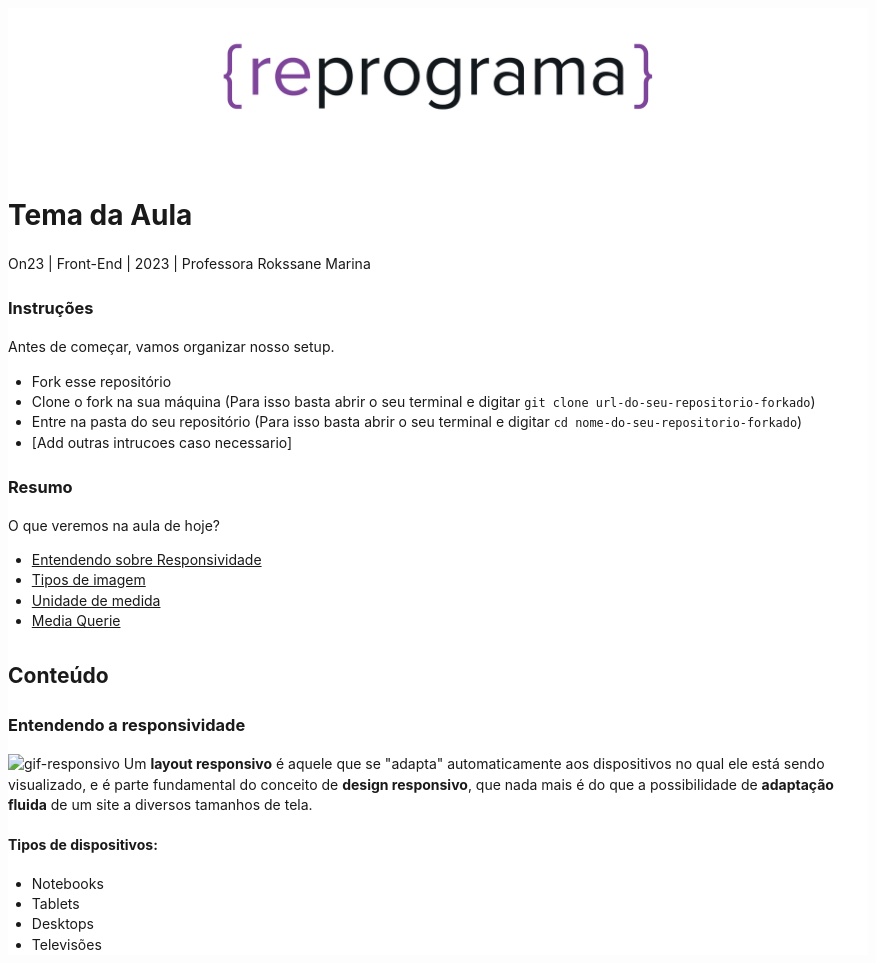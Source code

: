 <h1 align="center">
  <img src="assets/reprograma-fundos-claros.png" alt="logo reprograma" width="500">
</h1>

# Tema da Aula

On23 | Front-End | 2023 | Professora Rokssane Marina

### Instruções
Antes de começar, vamos organizar nosso setup.
* Fork esse repositório 
* Clone o fork na sua máquina (Para isso basta abrir o seu terminal e digitar `git clone url-do-seu-repositorio-forkado`)
* Entre na pasta do seu repositório (Para isso basta abrir o seu terminal e digitar `cd nome-do-seu-repositorio-forkado`)
* [Add outras intrucoes caso necessario]

### Resumo
O que veremos na aula de hoje?
* [Entendendo sobre Responsividade](#Responsividade)
* [Tipos de imagem](#tiposdeimagem)
* [Unidade de medida](#unidadesdemedida)
* [Media Querie](#mediaquery)


## Conteúdo
### Entendendo a responsividade

![gif-responsivo](https://media.giphy.com/media/b2CD0Qrq2ulwY/giphy.gif)
Um **layout responsivo** é aquele que se "adapta" automaticamente aos dispositivos no qual ele está sendo visualizado, e é parte fundamental do conceito de **design responsivo**, que nada mais é do que a possibilidade de **adaptação fluida** de um site a diversos tamanhos de tela.

 #### Tipos de dispositivos: 
  - Notebooks 
  - Tablets
  - Desktops
  - Televisões
